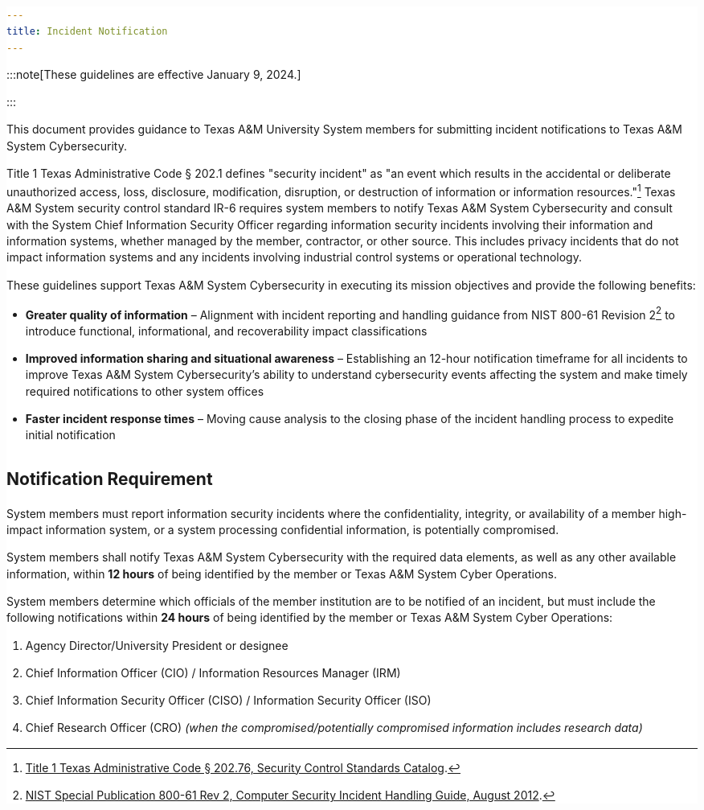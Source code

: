 ```yaml
---
title: Incident Notification
---
```


:::note[These guidelines are effective January 9, 2024.]

:::

This document provides guidance to Texas A&M University System members for submitting incident notifications to Texas A&M System Cybersecurity.

Title 1 Texas Administrative Code § 202.1 defines "security incident" as "an event which results in the accidental or deliberate unauthorized access, loss, disclosure, modification, disruption, or destruction of information or information resources."[^1] Texas A&M System security control standard IR-6 requires system members to notify Texas A&M System Cybersecurity and consult with the System Chief Information Security Officer regarding information security incidents involving their information and information systems, whether managed by the member, contractor, or other source. This includes privacy incidents that do not impact information systems and any incidents involving industrial control systems or operational technology.

These guidelines support Texas A&M System Cybersecurity in executing its mission objectives and provide the following benefits:

* **Greater quality of information** – Alignment with incident reporting and handling guidance from NIST 800-61 Revision 2[^2] to introduce functional, informational, and recoverability impact classifications

* **Improved information sharing and situational awareness** – Establishing an 12-hour notification timeframe for all incidents to improve Texas A&M System Cybersecurity’s ability to understand cybersecurity events affecting the system and make timely required notifications to other system offices

* **Faster incident response times** – Moving cause analysis to the closing phase of the incident handling process to expedite initial notification

## Notification Requirement

System members must report information security incidents where the confidentiality, integrity, or availability of a member high-impact information system, or a system processing confidential information, is potentially compromised.

System members shall notify Texas A&M System Cybersecurity with the required data elements, as well as any other available information, within **12 hours** of being identified by the member or Texas A&M System Cyber Operations.

System members determine which officials of the member institution are to be notified of an incident, but must include the following notifications within **24 hours** of being identified by the member or Texas A&M System Cyber Operations:

1. Agency Director/University President or designee

2. Chief Information Officer (CIO) / Information Resources Manager (IRM)

3. Chief Information Security Officer (CISO) / Information Security Officer (ISO)

4. Chief Research Officer (CRO) _(when the compromised/potentially compromised information includes research data)_


[^1]: [Title 1 Texas Administrative Code § 202.76, Security Control Standards Catalog](https://www.sos.texas.gov/tac/index.shtml).
[^2]: [NIST Special Publication 800-61 Rev 2, Computer Security Incident Handling Guide, August 2012](https://doi.org/10.6028/NIST.SP.800-61r2).
[^3]: [Texas Business and Commerce Code § 521.002, Unauthorized Use of Identifying Information](https://statutes.capitol.texas.gov/Docs/BC/htm/BC.521.htm).
[^4]: [Federal Information Processing Standard Publication 199, Standards for Security Categorization of Federal Information and Information Systems](https://doi.org/10.6028/NIST.FIPS.199).